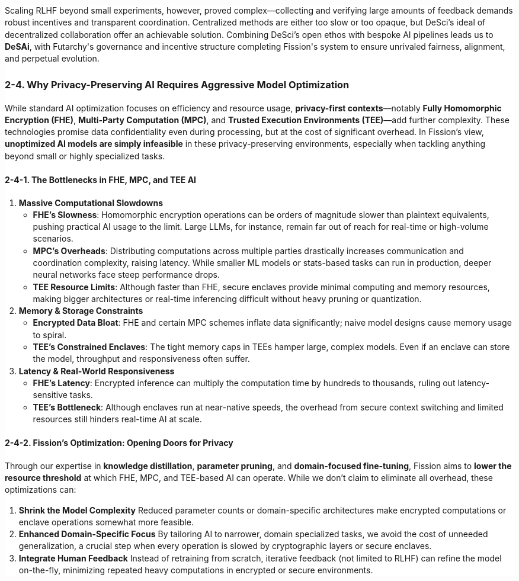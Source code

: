 Scaling RLHF beyond small experiments, however, proved complex—collecting and verifying large amounts of feedback demands robust incentives and transparent coordination. Centralized methods are either too slow or too opaque, but DeSci’s ideal of decentralized collaboration offer an achievable solution. Combining DeSci’s open ethos with bespoke AI pipelines leads us to **DeSAi**, with Futarchy's governance and incentive structure completing Fission's system to ensure unrivaled fairness, alignment, and perpetual evolution.

### 2-4. **Why Privacy-Preserving AI Requires Aggressive Model Optimization**

While standard AI optimization focuses on efficiency and resource usage, **privacy-first contexts**—notably **Fully Homomorphic Encryption (FHE)**, **Multi-Party Computation (MPC)**, and **Trusted Execution Environments (TEE)**—add further complexity. These technologies promise data confidentiality even during processing, but at the cost of significant overhead. In Fission’s view, **unoptimized AI models are simply infeasible** in these privacy-preserving environments, especially when tackling anything beyond small or highly specialized tasks.

#### 2-4-1. The Bottlenecks in FHE, MPC, and TEE AI

1. **Massive Computational Slowdowns**
   - **FHE’s Slowness**: Homomorphic encryption operations can be orders of magnitude slower than plaintext equivalents, pushing practical AI usage to the limit. Large LLMs, for instance, remain far out of reach for real-time or high-volume scenarios.
   - **MPC’s Overheads**: Distributing computations across multiple parties drastically increases communication and coordination complexity, raising latency. While smaller ML models or stats-based tasks can run in production, deeper neural networks face steep performance drops.
   - **TEE Resource Limits**: Although faster than FHE, secure enclaves provide minimal computing and memory resources, making bigger architectures or real-time inferencing difficult without heavy pruning or quantization.
2. **Memory & Storage Constraints**
   - **Encrypted Data Bloat**: FHE and certain MPC schemes inflate data significantly; naive model designs cause memory usage to spiral.
   - **TEE’s Constrained Enclaves**: The tight memory caps in TEEs hamper large, complex models. Even if an enclave can store the model, throughput and responsiveness often suffer.
3. **Latency & Real-World Responsiveness**
   - **FHE’s Latency**: Encrypted inference can multiply the computation time by hundreds to thousands, ruling out latency-sensitive tasks.
   - **TEE’s Bottleneck**: Although enclaves run at near-native speeds, the overhead from secure context switching and limited resources still hinders real-time AI at scale.

#### 2-4-2. Fission’s Optimization: Opening Doors for Privacy

Through our expertise in **knowledge distillation**, **parameter pruning**, and **domain-focused fine-tuning**, Fission aims to **lower the resource threshold** at which FHE, MPC, and TEE-based AI can operate. While we don’t claim to eliminate all overhead, these optimizations can:

1. **Shrink the Model Complexity**
   Reduced parameter counts or domain-specific architectures make encrypted computations or enclave operations somewhat more feasible.
2. **Enhanced Domain-Specific Focus**
   By tailoring AI to narrower, domain specialized tasks, we avoid the cost of unneeded generalization, a crucial step when every operation is slowed by cryptographic layers or secure enclaves.
3. **Integrate Human Feedback**
   Instead of retraining from scratch, iterative feedback (not limited to RLHF) can refine the model on-the-fly, minimizing repeated heavy computations in encrypted or secure environments.
